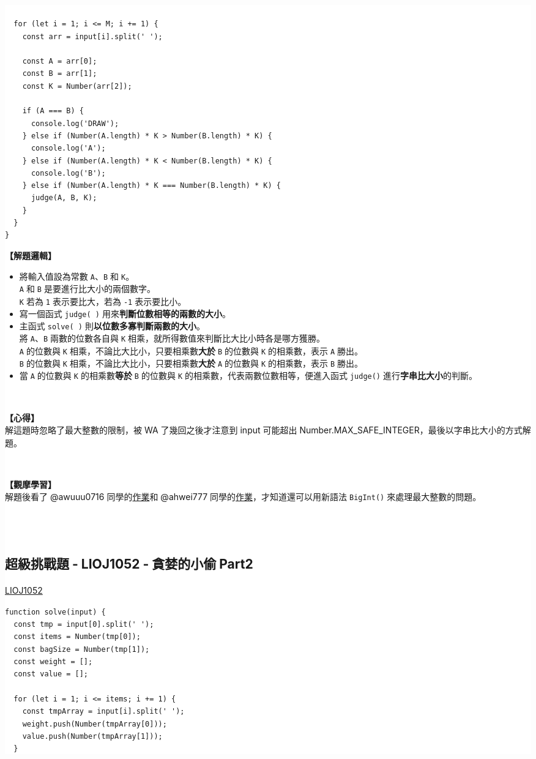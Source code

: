 ```javascript=

  for (let i = 1; i <= M; i += 1) {
    const arr = input[i].split(' ');

    const A = arr[0];
    const B = arr[1];
    const K = Number(arr[2]);

    if (A === B) {
      console.log('DRAW');
    } else if (Number(A.length) * K > Number(B.length) * K) {
      console.log('A');
    } else if (Number(A.length) * K < Number(B.length) * K) {
      console.log('B');
    } else if (Number(A.length) * K === Number(B.length) * K) {
      judge(A, B, K);
    }
  }
}
```

**【解題邏輯】**  
* 將輸入值設為常數 `A`、`B` 和 `K`。  
  `A` 和 `B` 是要進行比大小的兩個數字。  
  `K` 若為 `1` 表示要比大，若為 `-1` 表示要比小。  
* 寫一個函式 `judge( )` 用來**判斷位數相等的兩數的大小**。
* 主函式 `solve( )` 則**以位數多寡判斷兩數的大小**。  
  將 `A`、`B` 兩數的位數各自與 `K` 相乘，就所得數值來判斷比大比小時各是哪方獲勝。  
  `A` 的位數與 `K` 相乘，不論比大比小，只要相乘數**大於** `B` 的位數與 `K` 的相乘數，表示 `A` 勝出。  
  `B` 的位數與 `K` 相乘，不論比大比小，只要相乘數**大於** `A` 的位數與 `K` 的相乘數，表示 `B` 勝出。  
* 當 `A` 的位數與 `K` 的相乘數**等於** `B` 的位數與 `K` 的相乘數，代表兩數位數相等，便進入函式 `judge()` 進行**字串比大小**的判斷。  
  
<br>
  
**【心得】**  
解這題時忽略了最大整數的限制，被 WA 了幾回之後才注意到 input 可能超出 Number.MAX_SAFE_INTEGER，最後以字串比大小的方式解題。
  
<br>
  
**【觀摩學習】**  
解題後看了 @awuuu0716 同學的[作業](https://github.com/Lidemy/mentor-program-4th-awuuu0716/blob/master/homeworks/week3/hw5.js)和 @ahwei777 同學的[作業](https://github.com/Lidemy/mentor-program-4th-ahwei777/blob/master/homeworks/week3/hw6.md)，才知道還可以用新語法 `BigInt()` 來處理最大整數的問題。


<br>
<br>


## 超級挑戰題 - LIOJ1052 - 貪婪的小偷 Part2

[LIOJ1052](https://oj.lidemy.com/problem/1052)  

```javascript=
function solve(input) {
  const tmp = input[0].split(' ');
  const items = Number(tmp[0]);
  const bagSize = Number(tmp[1]);
  const weight = [];
  const value = [];

  for (let i = 1; i <= items; i += 1) {
    const tmpArray = input[i].split(' ');
    weight.push(Number(tmpArray[0]));
    value.push(Number(tmpArray[1]));
  }

```
